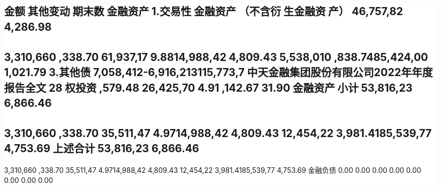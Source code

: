 金额
其他变动
期末数
金融资产
1.交易性
金融资产
（不含衍
生金融资
产）
46,757,82
4,286.98
-
3,310,660
,338.70
61,937,17
9.8814,988,42
4,809.43
5,538,010
,838.7485,424,00
1,021.79
3.其他债
7,058,412-6,916,213115,773,7
中天金融集团股份有限公司2022年年度报告全文
28
权投资
,579.48
26,425,70
4.91
,142.67
31.90
金融资产
小计
53,816,23
6,866.46
-
3,310,660
,338.70
35,511,47
4.9714,988,42
4,809.43
12,454,22
3,981.4185,539,77
4,753.69
上述合计
53,816,23
6,866.46
-
3,310,660
,338.70
35,511,47
4.9714,988,42
4,809.43
12,454,22
3,981.4185,539,77
4,753.69
金融负债
0.00
0.00
0.00
0.00
0.00
0.00
0.00
0.00